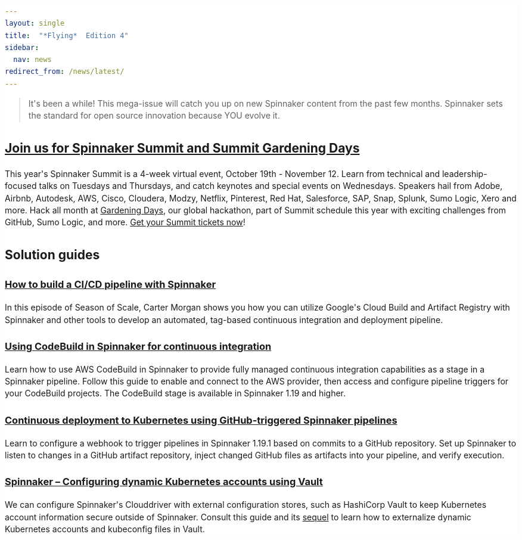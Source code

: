 ```yaml
---
layout: single
title:  "*Flying*  Edition 4"
sidebar:
  nav: news
redirect_from: /news/latest/
---
```

> It's been a while! This mega-issue will catch you up on new Spinnaker content from the past few months. Spinnaker sets the standard for open source innovation because YOU evolve it.

## [Join us for Spinnaker Summit and Summit Gardening Days](https://events.linuxfoundation.org/spinnaker-summit)
This year's Spinnaker Summit is a 4-week virtual event, October 19th - November 12. Learn from technical and leadership-focused talks on Tuesdays and Thursdays, and catch keynotes and special events on Wednesdays. Speakers hail from Adobe, Airbnb, Autodesk, AWS, Cisco, Cloudera, Modzy, Netflix, Pinterest, Red Hat, Salesforce, SAP, Snap, Splunk, Sumo Logic, Xero and more. Hack all month at [Gardening Days](https://github.com/spinnaker-hackathon/gardening), our global hackathon, part of Summit schedule this year with exciting challenges from GitHub, Sumo Logic, and more. [Get your Summit tickets now](https://events.linuxfoundation.org/spinnaker-summit/register/)!

## Solution guides

### [How to build a CI/CD pipeline with Spinnaker](https://youtu.be/nTXrKiQEeO8)
In this episode of Season of Scale, Carter Morgan shows you how you can utilize Google's Cloud Build and Artifact Registry with Spinnaker and other tools to develop an automated, tag-based continuous integration and deployment pipeline.

### [Using CodeBuild in Spinnaker for continuous integration](https://aws.amazon.com/blogs/devops/using-codebuild-in-spinnaker-for-continuous-integration/)
Learn how to use AWS CodeBuild in Spinnaker to provide fully managed continuous integration capabilities as a stage in a Spinnaker pipeline. Follow this guide to enable and connect to the AWS provider, then access and configure pipeline triggers for your CodeBuild projects. The CodeBuild stage is available in Spinnaker 1.19 and higher.

### [Continuous deployment to Kubernetes using GitHub-triggered Spinnaker pipelines](https://blog.opsmx.com/continuous-deployment-to-kubernetes-using-github-triggered-spinnaker-pipelines/)
Learn to configure a webhook to trigger pipelines in Spinnaker 1.19.1 based on commits to a GitHub repository. Set up Spinnaker to listen to changes in a GitHub artifact repository, inject changed GitHub files as artifacts into your pipeline, and verify execution.

### [Spinnaker – Configuring dynamic Kubernetes accounts using Vault](https://blog.opsmx.com/spinnaker-configuring-dynamic-kubernetes-accounts-using-vault/)
We can configure Spinnaker's Clouddriver with external configuration stores, such as HashiCorp Vault to keep Kubernetes account information secure outside of Spinnaker. Consult this guide and its [sequel](https://blog.opsmx.com/spinnaker-externalising-kubeconfig-files-of-kubernetes-accounts/) to learn how to externalize dynamic Kubernetes accounts and kubeconfig files in Vault.
